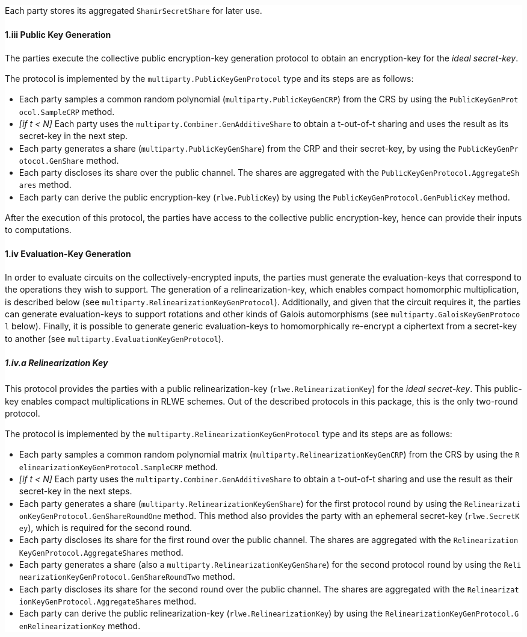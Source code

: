 Each party stores its aggregated `ShamirSecretShare` for later use.

#### 1.iii Public Key Generation
The parties execute the collective public encryption-key generation protocol to obtain an
encryption-key for the _ideal secret-key_.

The protocol is implemented by the `multiparty.PublicKeyGenProtocol` type and its steps
are as follows:
- Each party samples a common random polynomial (`multiparty.PublicKeyGenCRP`) from the
  CRS by using the `PublicKeyGenProtocol.SampleCRP` method.
- _[if t < N]_ Each party uses the `multiparty.Combiner.GenAdditiveShare` to obtain a
  t-out-of-t sharing and uses the result as its secret-key in the next step.
- Each party generates a share (`multiparty.PublicKeyGenShare`) from the CRP and their
  secret-key, by using the `PublicKeyGenProtocol.GenShare` method.
- Each party discloses its share over the public channel. The shares are aggregated with
  the `PublicKeyGenProtocol.AggregateShares` method.
- Each party can derive the public encryption-key (`rlwe.PublicKey`) by using the
  `PublicKeyGenProtocol.GenPublicKey` method.

After the execution of this protocol, the parties have access to the collective public
encryption-key, hence can provide their inputs to computations. 

#### 1.iv Evaluation-Key Generation
In order to evaluate circuits on the collectively-encrypted inputs, the parties must
generate the evaluation-keys that correspond to the operations they wish to support. The
generation of a relinearization-key, which enables compact homomorphic multiplication, is
described below (see `multiparty.RelinearizationKeyGenProtocol`). Additionally, and given
that the circuit requires it, the parties can generate evaluation-keys to support
rotations and other kinds of Galois automorphisms (see `multiparty.GaloisKeyGenProtocol`
below). Finally, it is possible to generate generic evaluation-keys to homomorphically
re-encrypt a ciphertext from a secret-key to another (see
`multiparty.EvaluationKeyGenProtocol`).

##### 1.iv.a Relinearization Key
This protocol provides the parties with a public relinearization-key
(`rlwe.RelinearizationKey`) for the _ideal secret-key_. This public-key enables compact
multiplications in RLWE schemes. Out of the described protocols in this package, this is
the only two-round protocol.

The protocol is implemented by the  `multiparty.RelinearizationKeyGenProtocol` type and
its steps are as follows:
- Each party samples a common random polynomial matrix
  (`multiparty.RelinearizationKeyGenCRP`) from the CRS by using the
  `RelinearizationKeyGenProtocol.SampleCRP` method.
- _[if t < N]_ Each party uses the `multiparty.Combiner.GenAdditiveShare` to obtain a
  t-out-of-t sharing and use the result as their secret-key in the next steps.
- Each party generates a share (`multiparty.RelinearizationKeyGenShare`) for the first
  protocol round by using the `RelinearizationKeyGenProtocol.GenShareRoundOne` method.
  This method also provides the party with an ephemeral secret-key (`rlwe.SecretKey`),
  which is required for the second round.
- Each party discloses its share for the first round over the public channel. The shares
  are aggregated with the `RelinearizationKeyGenProtocol.AggregateShares` method.
- Each party generates a share (also a `multiparty.RelinearizationKeyGenShare`) for the
  second protocol round by using the `RelinearizationKeyGenProtocol.GenShareRoundTwo`
  method.
- Each party discloses its share for the second round over the public channel. The shares
  are aggregated with the `RelinearizationKeyGenProtocol.AggregateShares` method.
- Each party can derive the public relinearization-key (`rlwe.RelinearizationKey`) by
  using the `RelinearizationKeyGenProtocol.GenRelinearizationKey` method.
